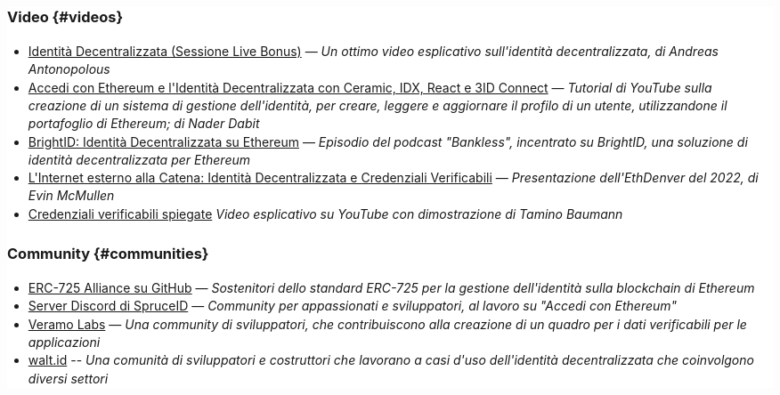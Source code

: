 ### Video {#videos}

- [Identità Decentralizzata (Sessione Live Bonus)](https://www.youtube.com/watch?v=ySHNB1za_SE&t=539s) — _Un ottimo video esplicativo sull'identità decentralizzata, di Andreas Antonopolous_
- [Accedi con Ethereum e l'Identità Decentralizzata con Ceramic, IDX, React e 3ID Connect](https://www.youtube.com/watch?v=t9gWZYJxk7c) — _Tutorial di YouTube sulla creazione di un sistema di gestione dell'identità, per creare, leggere e aggiornare il profilo di un utente, utilizzandone il portafoglio di Ethereum; di Nader Dabit_
- [BrightID: Identità Decentralizzata su Ethereum](https://www.youtube.com/watch?v=D3DbMFYGRoM) — _Episodio del podcast "Bankless", incentrato su BrightID, una soluzione di identità decentralizzata per Ethereum_
- [L'Internet esterno alla Catena: Identità Decentralizzata e Credenziali Verificabili](https://www.youtube.com/watch?v=EZ_Bb6j87mg) — _Presentazione dell'EthDenver del 2022, di Evin McMullen_
- [Credenziali verificabili spiegate](https://www.youtube.com/watch?v=ce1IdSr-Kig) _Video esplicativo su YouTube con dimostrazione di Tamino Baumann_

### Community {#communities}

- [ERC-725 Alliance su GitHub](https://github.com/erc725alliance) — _Sostenitori dello standard ERC-725 per la gestione dell'identità sulla blockchain di Ethereum_
- [Server Discord di SpruceID](https://discord.com/invite/Sf9tSFzrnt) — _Community per appassionati e sviluppatori, al lavoro su "Accedi con Ethereum"_
- [Veramo Labs](https://discord.gg/sYBUXpACh4) — _Una community di sviluppatori, che contribuiscono alla creazione di un quadro per i dati verificabili per le applicazioni_
- [walt.id](https://discord.com/invite/AW8AgqJthZ) -- _Una comunità di sviluppatori e costruttori che lavorano a casi d'uso dell'identità decentralizzata che coinvolgono diversi settori_
